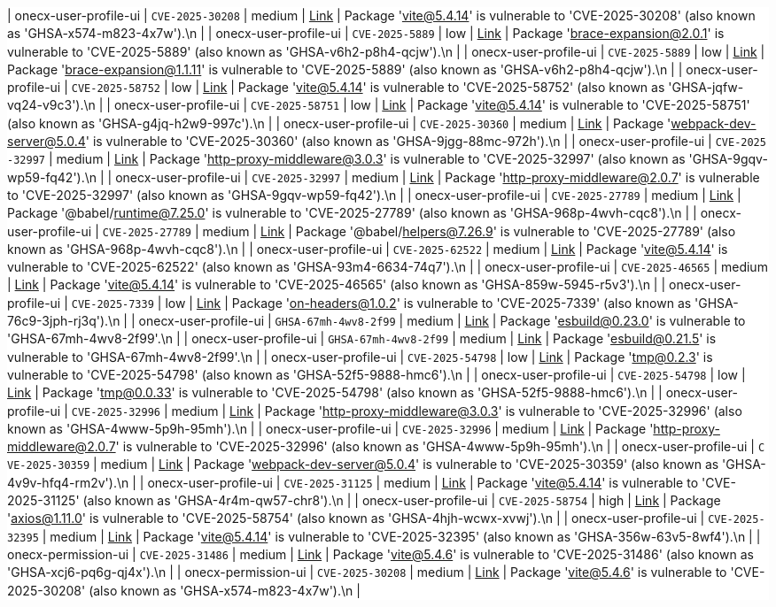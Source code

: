 | onecx-user-profile-ui | `CVE-2025-30208` | medium | [Link](https://github.com/onecx/onecx-user-profile-ui/security/code-scanning/23) | Package 'vite@5.4.14' is vulnerable to 'CVE-2025-30208' (also known as 'GHSA-x574-m823-4x7w').\n |
| onecx-user-profile-ui | `CVE-2025-5889` | low | [Link](https://github.com/onecx/onecx-user-profile-ui/security/code-scanning/22) | Package 'brace-expansion@2.0.1' is vulnerable to 'CVE-2025-5889' (also known as 'GHSA-v6h2-p8h4-qcjw').\n |
| onecx-user-profile-ui | `CVE-2025-5889` | low | [Link](https://github.com/onecx/onecx-user-profile-ui/security/code-scanning/21) | Package 'brace-expansion@1.1.11' is vulnerable to 'CVE-2025-5889' (also known as 'GHSA-v6h2-p8h4-qcjw').\n |
| onecx-user-profile-ui | `CVE-2025-58752` | low | [Link](https://github.com/onecx/onecx-user-profile-ui/security/code-scanning/20) | Package 'vite@5.4.14' is vulnerable to 'CVE-2025-58752' (also known as 'GHSA-jqfw-vq24-v9c3').\n |
| onecx-user-profile-ui | `CVE-2025-58751` | low | [Link](https://github.com/onecx/onecx-user-profile-ui/security/code-scanning/19) | Package 'vite@5.4.14' is vulnerable to 'CVE-2025-58751' (also known as 'GHSA-g4jq-h2w9-997c').\n |
| onecx-user-profile-ui | `CVE-2025-30360` | medium | [Link](https://github.com/onecx/onecx-user-profile-ui/security/code-scanning/18) | Package 'webpack-dev-server@5.0.4' is vulnerable to 'CVE-2025-30360' (also known as 'GHSA-9jgg-88mc-972h').\n |
| onecx-user-profile-ui | `CVE-2025-32997` | medium | [Link](https://github.com/onecx/onecx-user-profile-ui/security/code-scanning/17) | Package 'http-proxy-middleware@3.0.3' is vulnerable to 'CVE-2025-32997' (also known as 'GHSA-9gqv-wp59-fq42').\n |
| onecx-user-profile-ui | `CVE-2025-32997` | medium | [Link](https://github.com/onecx/onecx-user-profile-ui/security/code-scanning/16) | Package 'http-proxy-middleware@2.0.7' is vulnerable to 'CVE-2025-32997' (also known as 'GHSA-9gqv-wp59-fq42').\n |
| onecx-user-profile-ui | `CVE-2025-27789` | medium | [Link](https://github.com/onecx/onecx-user-profile-ui/security/code-scanning/15) | Package '@babel/runtime@7.25.0' is vulnerable to 'CVE-2025-27789' (also known as 'GHSA-968p-4wvh-cqc8').\n |
| onecx-user-profile-ui | `CVE-2025-27789` | medium | [Link](https://github.com/onecx/onecx-user-profile-ui/security/code-scanning/14) | Package '@babel/helpers@7.26.9' is vulnerable to 'CVE-2025-27789' (also known as 'GHSA-968p-4wvh-cqc8').\n |
| onecx-user-profile-ui | `CVE-2025-62522` | medium | [Link](https://github.com/onecx/onecx-user-profile-ui/security/code-scanning/13) | Package 'vite@5.4.14' is vulnerable to 'CVE-2025-62522' (also known as 'GHSA-93m4-6634-74q7').\n |
| onecx-user-profile-ui | `CVE-2025-46565` | medium | [Link](https://github.com/onecx/onecx-user-profile-ui/security/code-scanning/12) | Package 'vite@5.4.14' is vulnerable to 'CVE-2025-46565' (also known as 'GHSA-859w-5945-r5v3').\n |
| onecx-user-profile-ui | `CVE-2025-7339` | low | [Link](https://github.com/onecx/onecx-user-profile-ui/security/code-scanning/11) | Package 'on-headers@1.0.2' is vulnerable to 'CVE-2025-7339' (also known as 'GHSA-76c9-3jph-rj3q').\n |
| onecx-user-profile-ui | `GHSA-67mh-4wv8-2f99` | medium | [Link](https://github.com/onecx/onecx-user-profile-ui/security/code-scanning/10) | Package 'esbuild@0.23.0' is vulnerable to 'GHSA-67mh-4wv8-2f99'.\n |
| onecx-user-profile-ui | `GHSA-67mh-4wv8-2f99` | medium | [Link](https://github.com/onecx/onecx-user-profile-ui/security/code-scanning/9) | Package 'esbuild@0.21.5' is vulnerable to 'GHSA-67mh-4wv8-2f99'.\n |
| onecx-user-profile-ui | `CVE-2025-54798` | low | [Link](https://github.com/onecx/onecx-user-profile-ui/security/code-scanning/8) | Package 'tmp@0.2.3' is vulnerable to 'CVE-2025-54798' (also known as 'GHSA-52f5-9888-hmc6').\n |
| onecx-user-profile-ui | `CVE-2025-54798` | low | [Link](https://github.com/onecx/onecx-user-profile-ui/security/code-scanning/7) | Package 'tmp@0.0.33' is vulnerable to 'CVE-2025-54798' (also known as 'GHSA-52f5-9888-hmc6').\n |
| onecx-user-profile-ui | `CVE-2025-32996` | medium | [Link](https://github.com/onecx/onecx-user-profile-ui/security/code-scanning/6) | Package 'http-proxy-middleware@3.0.3' is vulnerable to 'CVE-2025-32996' (also known as 'GHSA-4www-5p9h-95mh').\n |
| onecx-user-profile-ui | `CVE-2025-32996` | medium | [Link](https://github.com/onecx/onecx-user-profile-ui/security/code-scanning/5) | Package 'http-proxy-middleware@2.0.7' is vulnerable to 'CVE-2025-32996' (also known as 'GHSA-4www-5p9h-95mh').\n |
| onecx-user-profile-ui | `CVE-2025-30359` | medium | [Link](https://github.com/onecx/onecx-user-profile-ui/security/code-scanning/4) | Package 'webpack-dev-server@5.0.4' is vulnerable to 'CVE-2025-30359' (also known as 'GHSA-4v9v-hfq4-rm2v').\n |
| onecx-user-profile-ui | `CVE-2025-31125` | medium | [Link](https://github.com/onecx/onecx-user-profile-ui/security/code-scanning/3) | Package 'vite@5.4.14' is vulnerable to 'CVE-2025-31125' (also known as 'GHSA-4r4m-qw57-chr8').\n |
| onecx-user-profile-ui | `CVE-2025-58754` | high | [Link](https://github.com/onecx/onecx-user-profile-ui/security/code-scanning/2) | Package 'axios@1.11.0' is vulnerable to 'CVE-2025-58754' (also known as 'GHSA-4hjh-wcwx-xvwj').\n |
| onecx-user-profile-ui | `CVE-2025-32395` | medium | [Link](https://github.com/onecx/onecx-user-profile-ui/security/code-scanning/1) | Package 'vite@5.4.14' is vulnerable to 'CVE-2025-32395' (also known as 'GHSA-356w-63v5-8wf4').\n |
| onecx-permission-ui | `CVE-2025-31486` | medium | [Link](https://github.com/onecx/onecx-permission-ui/security/code-scanning/28) | Package 'vite@5.4.6' is vulnerable to 'CVE-2025-31486' (also known as 'GHSA-xcj6-pq6g-qj4x').\n |
| onecx-permission-ui | `CVE-2025-30208` | medium | [Link](https://github.com/onecx/onecx-permission-ui/security/code-scanning/27) | Package 'vite@5.4.6' is vulnerable to 'CVE-2025-30208' (also known as 'GHSA-x574-m823-4x7w').\n |